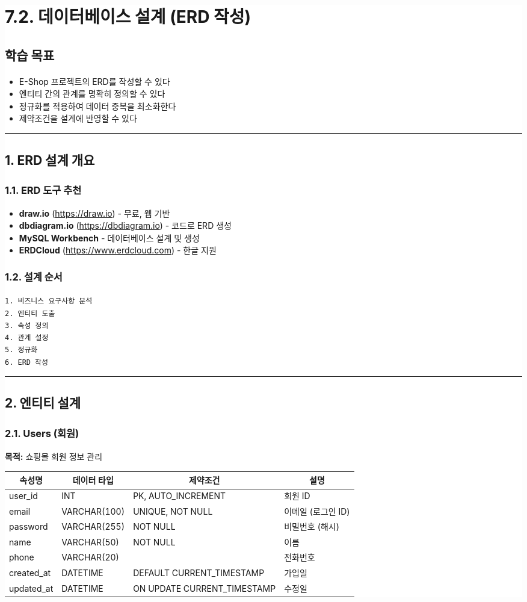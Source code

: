 # 7.2. 데이터베이스 설계 (ERD 작성)

## 학습 목표
- E-Shop 프로젝트의 ERD를 작성할 수 있다
- 엔티티 간의 관계를 명확히 정의할 수 있다
- 정규화를 적용하여 데이터 중복을 최소화한다
- 제약조건을 설계에 반영할 수 있다

---

## 1. ERD 설계 개요

### 1.1. ERD 도구 추천
- **draw.io** (https://draw.io) - 무료, 웹 기반
- **dbdiagram.io** (https://dbdiagram.io) - 코드로 ERD 생성
- **MySQL Workbench** - 데이터베이스 설계 및 생성
- **ERDCloud** (https://www.erdcloud.com) - 한글 지원

### 1.2. 설계 순서
```
1. 비즈니스 요구사항 분석
2. 엔티티 도출
3. 속성 정의
4. 관계 설정
5. 정규화
6. ERD 작성
```

---

## 2. 엔티티 설계

### 2.1. Users (회원)

**목적:** 쇼핑몰 회원 정보 관리

| 속성명 | 데이터 타입 | 제약조건 | 설명 |
|--------|------------|---------|------|
| user_id | INT | PK, AUTO_INCREMENT | 회원 ID |
| email | VARCHAR(100) | UNIQUE, NOT NULL | 이메일 (로그인 ID) |
| password | VARCHAR(255) | NOT NULL | 비밀번호 (해시) |
| name | VARCHAR(50) | NOT NULL | 이름 |
| phone | VARCHAR(20) | | 전화번호 |
| created_at | DATETIME | DEFAULT CURRENT_TIMESTAMP | 가입일 |
| updated_at | DATETIME | ON UPDATE CURRENT_TIMESTAMP | 수정일 |
